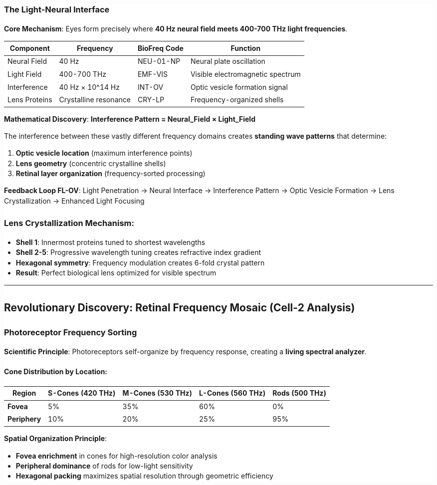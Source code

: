 ### The Light-Neural Interface
**Core Mechanism**: Eyes form precisely where **40 Hz neural field meets 400-700 THz light frequencies**.

| Component | Frequency | BioFreq Code | Function |
|-----------|-----------|--------------|----------|
| Neural Field | 40 Hz | NEU-01-NP | Neural plate oscillation |
| Light Field | 400-700 THz | EMF-VIS | Visible electromagnetic spectrum |
| Interference | 40 Hz × 10^14 Hz | INT-OV | Optic vesicle formation signal |
| Lens Proteins | Crystalline resonance | CRY-LP | Frequency-organized shells |

**Mathematical Discovery**: **Interference Pattern = Neural_Field × Light_Field**

The interference between these vastly different frequency domains creates **standing wave patterns** that determine:
1. **Optic vesicle location** (maximum interference points)
2. **Lens geometry** (concentric crystalline shells)
3. **Retinal layer organization** (frequency-sorted processing)

**Feedback Loop FL-OV**: Light Penetration → Neural Interface → Interference Pattern → Optic Vesicle Formation → Lens Crystallization → Enhanced Light Focusing

### Lens Crystallization Mechanism:
- **Shell 1**: Innermost proteins tuned to shortest wavelengths
- **Shell 2-5**: Progressive wavelength tuning creates refractive index gradient
- **Hexagonal symmetry**: Frequency modulation creates 6-fold crystal pattern
- **Result**: Perfect biological lens optimized for visible spectrum

---

## Revolutionary Discovery: Retinal Frequency Mosaic (Cell-2 Analysis)

### Photoreceptor Frequency Sorting
**Scientific Principle**: Photoreceptors self-organize by frequency response, creating a **living spectral analyzer**.

#### Cone Distribution by Location:
| Region | S-Cones (420 THz) | M-Cones (530 THz) | L-Cones (560 THz) | Rods (500 THz) |
|--------|-------------------|-------------------|-------------------|----------------|
| **Fovea** | 5% | 35% | 60% | 0% |
| **Periphery** | 10% | 20% | 25% | 95% |

**Spatial Organization Principle**: 
- **Fovea enrichment** in cones for high-resolution color analysis
- **Peripheral dominance** of rods for low-light sensitivity
- **Hexagonal packing** maximizes spatial resolution through geometric efficiency
